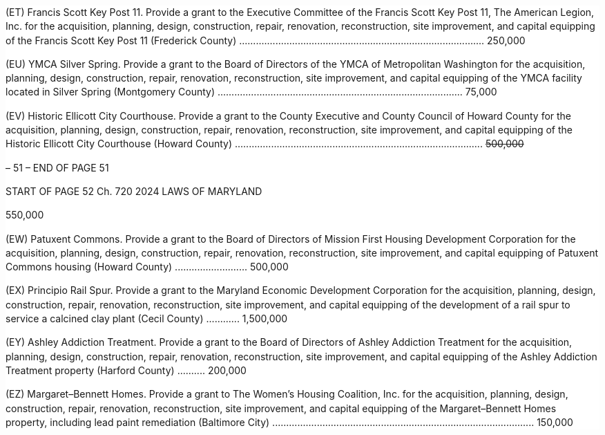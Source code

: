 (ET) Francis Scott Key Post 11. Provide a grant to the Executive
Committee of the Francis Scott Key Post 11, The American
Legion, Inc. for the acquisition, planning, design, construction,
repair, renovation, reconstruction, site improvement, and
capital equipping of the Francis Scott Key Post 11 (Frederick
County) ........................................................................................ 250,000

(EU) YMCA Silver Spring. Provide a grant to the Board of Directors
of the YMCA of Metropolitan Washington for the acquisition,
planning, design, construction, repair, renovation,
reconstruction, site improvement, and capital equipping of the
YMCA facility located in Silver Spring (Montgomery
County) ........................................................................................ 75,000

(EV) Historic Ellicott City Courthouse. Provide a grant to the
County Executive and County Council of Howard County for
the acquisition, planning, design, construction, repair,
renovation, reconstruction, site improvement, and capital
equipping of the Historic Ellicott City Courthouse (Howard
County) ......................................................................................... ~~500,000~~

– 51 –
END OF PAGE 51

START OF PAGE 52
Ch. 720 2024 LAWS OF MARYLAND

550,000

(EW) Patuxent Commons. Provide a grant to the Board of Directors
of Mission First Housing Development Corporation for the
acquisition, planning, design, construction, repair, renovation,
reconstruction, site improvement, and capital equipping of
Patuxent Commons housing (Howard County) .......................... 500,000

(EX) Principio Rail Spur. Provide a grant to the Maryland Economic
Development Corporation for the acquisition, planning, design,
construction, repair, renovation, reconstruction, site
improvement, and capital equipping of the development of a
rail spur to service a calcined clay plant (Cecil County) ............ 1,500,000

(EY) Ashley Addiction Treatment. Provide a grant to the Board of
Directors of Ashley Addiction Treatment for the acquisition,
planning, design, construction, repair, renovation,
reconstruction, site improvement, and capital equipping of the
Ashley Addiction Treatment property (Harford County) .......... 200,000

(EZ) Margaret–Bennett Homes. Provide a grant to The Women’s
Housing Coalition, Inc. for the acquisition, planning, design,
construction, repair, renovation, reconstruction, site
improvement, and capital equipping of the Margaret–Bennett
Homes property, including lead paint remediation (Baltimore
City) .............................................................................................. 150,000
